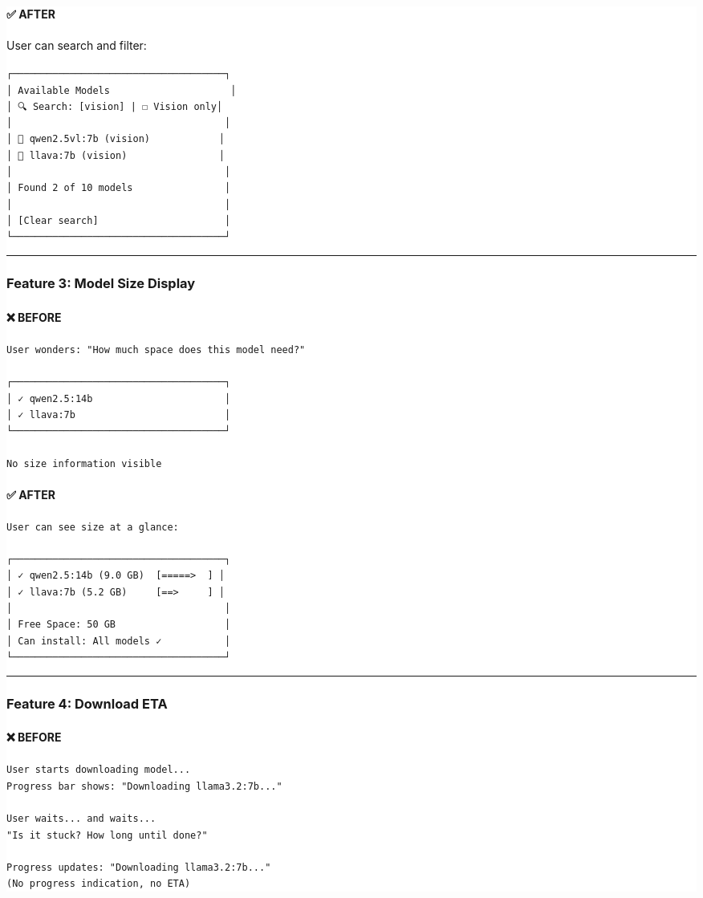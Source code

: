 #### ✅ AFTER
User can search and filter:
```
┌─────────────────────────────────────┐
│ Available Models                     │
│ 🔍 Search: [vision] | ☐ Vision only│
│                                     │
│ 💙 qwen2.5vl:7b (vision)            │
│ 💙 llava:7b (vision)                │
│                                     │
│ Found 2 of 10 models                │
│                                     │
│ [Clear search]                      │
└─────────────────────────────────────┘
```

---

### Feature 3: Model Size Display

#### ❌ BEFORE
```
User wonders: "How much space does this model need?"

┌─────────────────────────────────────┐
│ ✓ qwen2.5:14b                       │
│ ✓ llava:7b                          │
└─────────────────────────────────────┘

No size information visible
```

#### ✅ AFTER
```
User can see size at a glance:

┌─────────────────────────────────────┐
│ ✓ qwen2.5:14b (9.0 GB)  [=====>  ] │
│ ✓ llava:7b (5.2 GB)     [==>     ] │
│                                     │
│ Free Space: 50 GB                   │
│ Can install: All models ✓           │
└─────────────────────────────────────┘
```

---

### Feature 4: Download ETA

#### ❌ BEFORE
```
User starts downloading model...
Progress bar shows: "Downloading llama3.2:7b..."

User waits... and waits...
"Is it stuck? How long until done?"

Progress updates: "Downloading llama3.2:7b..."
(No progress indication, no ETA)
```
